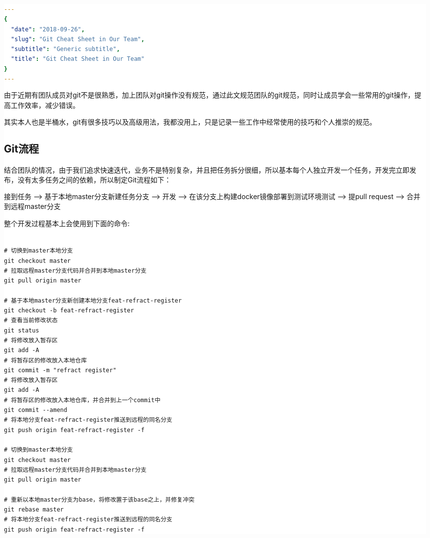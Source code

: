 ```yaml
---
{
  "date": "2018-09-26",
  "slug": "Git Cheat Sheet in Our Team",
  "subtitle": "Generic subtitle",
  "title": "Git Cheat Sheet in Our Team"
}
---
```



由于近期有团队成员对git不是很熟悉，加上团队对git操作没有规范，通过此文规范团队的git规范，同时让成员学会一些常用的git操作，提高工作效率，减少错误。

其实本人也是半桶水，git有很多技巧以及高级用法，我都没用上，只是记录一些工作中经常使用的技巧和个人推崇的规范。

## Git流程

结合团队的情况，由于我们追求快速迭代，业务不是特别复杂，并且把任务拆分很细，所以基本每个人独立开发一个任务，开发完立即发布，没有太多任务之间的依赖，所以制定Git流程如下：

接到任务 --> 基于本地master分支新建任务分支 --> 开发 --> 在该分支上构建docker镜像部署到测试环境测试 --> 提pull request --> 合并到远程master分支

整个开发过程基本上会使用到下面的命令:
```

# 切换到master本地分支
git checkout master
# 拉取远程master分支代码并合并到本地master分支
git pull origin master

# 基于本地master分支新创建本地分支feat-refract-register
git checkout -b feat-refract-register
# 查看当前修改状态
git status
# 将修改放入暂存区
git add -A
# 将暂存区的修改放入本地仓库
git commit -m "refract register"
# 将修改放入暂存区
git add -A
# 将暂存区的修改放入本地仓库，并合并到上一个commit中
git commit --amend
# 将本地分支feat-refract-register推送到远程的同名分支
git push origin feat-refract-register -f

# 切换到master本地分支
git checkout master
# 拉取远程master分支代码并合并到本地master分支
git pull origin master

# 重新以本地master分支为base，将修改置于该base之上，并修复冲突
git rebase master
# 将本地分支feat-refract-register推送到远程的同名分支
git push origin feat-refract-register -f
```

